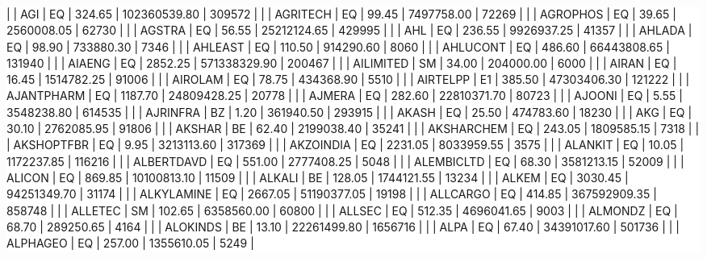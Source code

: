 |  | AGI | EQ | 324.65 | 102360539.80 | 309572 |
|  | AGRITECH | EQ | 99.45 | 7497758.00 | 72269 |
|  | AGROPHOS | EQ | 39.65 | 2560008.05 | 62730 |
|  | AGSTRA | EQ | 56.55 | 25212124.65 | 429995 |
|  | AHL | EQ | 236.55 | 9926937.25 | 41357 |
|  | AHLADA | EQ | 98.90 | 733880.30 | 7346 |
|  | AHLEAST | EQ | 110.50 | 914290.60 | 8060 |
|  | AHLUCONT | EQ | 486.60 | 66443808.65 | 131940 |
|  | AIAENG | EQ | 2852.25 | 571338329.90 | 200467 |
|  | AILIMITED | SM | 34.00 | 204000.00 | 6000 |
|  | AIRAN | EQ | 16.45 | 1514782.25 | 91006 |
|  | AIROLAM | EQ | 78.75 | 434368.90 | 5510 |
|  | AIRTELPP | E1 | 385.50 | 47303406.30 | 121222 |
|  | AJANTPHARM | EQ | 1187.70 | 24809428.25 | 20778 |
|  | AJMERA | EQ | 282.60 | 22810371.70 | 80723 |
|  | AJOONI | EQ | 5.55 | 3548238.80 | 614535 |
|  | AJRINFRA | BZ | 1.20 | 361940.50 | 293915 |
|  | AKASH | EQ | 25.50 | 474783.60 | 18230 |
|  | AKG | EQ | 30.10 | 2762085.95 | 91806 |
|  | AKSHAR | BE | 62.40 | 2199038.40 | 35241 |
|  | AKSHARCHEM | EQ | 243.05 | 1809585.15 | 7318 |
|  | AKSHOPTFBR | EQ | 9.95 | 3213113.60 | 317369 |
|  | AKZOINDIA | EQ | 2231.05 | 8033959.55 | 3575 |
|  | ALANKIT | EQ | 10.05 | 1172237.85 | 116216 |
|  | ALBERTDAVD | EQ | 551.00 | 2777408.25 | 5048 |
|  | ALEMBICLTD | EQ | 68.30 | 3581213.15 | 52009 |
|  | ALICON | EQ | 869.85 | 10100813.10 | 11509 |
|  | ALKALI | BE | 128.05 | 1744121.55 | 13234 |
|  | ALKEM | EQ | 3030.45 | 94251349.70 | 31174 |
|  | ALKYLAMINE | EQ | 2667.05 | 51190377.05 | 19198 |
|  | ALLCARGO | EQ | 414.85 | 367592909.35 | 858748 |
|  | ALLETEC | SM | 102.65 | 6358560.00 | 60800 |
|  | ALLSEC | EQ | 512.35 | 4696041.65 | 9003 |
|  | ALMONDZ | EQ | 68.70 | 289250.65 | 4164 |
|  | ALOKINDS | BE | 13.10 | 22261499.80 | 1656716 |
|  | ALPA | EQ | 67.40 | 34391017.60 | 501736 |
|  | ALPHAGEO | EQ | 257.00 | 1355610.05 | 5249 |